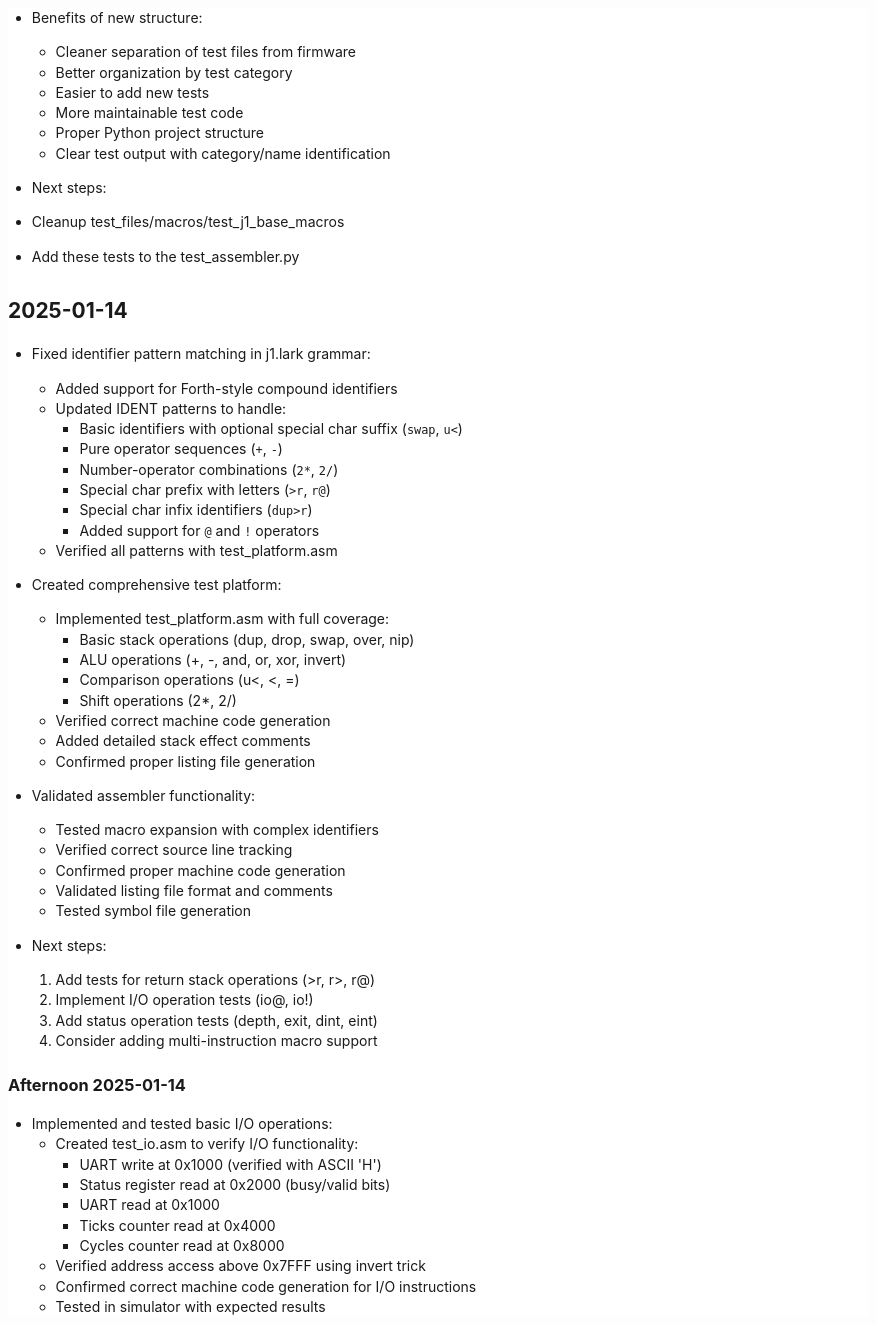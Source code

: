 - Benefits of new structure:
  - Cleaner separation of test files from firmware
  - Better organization by test category
  - Easier to add new tests
  - More maintainable test code
  - Proper Python project structure
  - Clear test output with category/name identification

- Next steps:
 - Cleanup test_files/macros/test_j1_base_macros
 - Add these tests to the test_assembler.py

## 2025-01-14

- Fixed identifier pattern matching in j1.lark grammar:
  - Added support for Forth-style compound identifiers
  - Updated IDENT patterns to handle:
    - Basic identifiers with optional special char suffix (`swap`, `u<`)
    - Pure operator sequences (`+`, `-`)
    - Number-operator combinations (`2*`, `2/`)
    - Special char prefix with letters (`>r`, `r@`)
    - Special char infix identifiers (`dup>r`)
    - Added support for `@` and `!` operators
  - Verified all patterns with test_platform.asm

- Created comprehensive test platform:
  - Implemented test_platform.asm with full coverage:
    - Basic stack operations (dup, drop, swap, over, nip)
    - ALU operations (+, -, and, or, xor, invert)
    - Comparison operations (u<, <, =)
    - Shift operations (2*, 2/)
  - Verified correct machine code generation
  - Added detailed stack effect comments
  - Confirmed proper listing file generation

- Validated assembler functionality:
  - Tested macro expansion with complex identifiers
  - Verified correct source line tracking
  - Confirmed proper machine code generation
  - Validated listing file format and comments
  - Tested symbol file generation

- Next steps:
  1. Add tests for return stack operations (>r, r>, r@)
  2. Implement I/O operation tests (io@, io!)
  3. Add status operation tests (depth, exit, dint, eint)
  4. Consider adding multi-instruction macro support

### Afternoon 2025-01-14

- Implemented and tested basic I/O operations:
  - Created test_io.asm to verify I/O functionality:
    - UART write at 0x1000 (verified with ASCII 'H')
    - Status register read at 0x2000 (busy/valid bits)
    - UART read at 0x1000
    - Ticks counter read at 0x4000
    - Cycles counter read at 0x8000
  - Verified address access above 0x7FFF using invert trick
  - Confirmed correct machine code generation for I/O instructions
  - Tested in simulator with expected results
